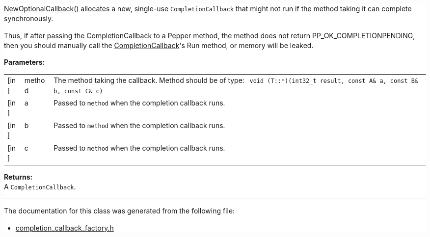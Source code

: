 <a href="/docs/native-client/pepper_beta/cpp/classpp_1_1_completion_callback_factory#adacce232874e0d5ab52ffa4bd8af9ef7" class="el" title="NewOptionalCallback() allocates a new, single-use CompletionCallback that might not run if the method...">NewOptionalCallback()</a> allocates a new, single-use `CompletionCallback` that might not run if the method taking it can complete synchronously.

Thus, if after passing the <a href="/docs/native-client/pepper_beta/cpp/classpp_1_1_completion_callback/" class="el" title="This API enables you to implement and receive callbacks when Pepper operations complete asynchronousl...">CompletionCallback</a> to a Pepper method, the method does not return PP\_OK\_COMPLETIONPENDING, then you should manually call the <a href="/docs/native-client/pepper_beta/cpp/classpp_1_1_completion_callback/" class="el" title="This API enables you to implement and receive callbacks when Pepper operations complete asynchronousl...">CompletionCallback</a>'s Run method, or memory will be leaked.

**Parameters:**  
<table><tbody><tr class="odd"><td>[in]</td><td>method</td><td>The method taking the callback. Method should be of type: <code> void (T::*)(int32_t result, const A&amp; a, const B&amp; b, const C&amp; c) </code></td></tr><tr class="even"><td>[in]</td><td>a</td><td>Passed to <code>method</code> when the completion callback runs.</td></tr><tr class="odd"><td>[in]</td><td>b</td><td>Passed to <code>method</code> when the completion callback runs.</td></tr><tr class="even"><td>[in]</td><td>c</td><td>Passed to <code>method</code> when the completion callback runs.</td></tr></tbody></table>



**Returns:**  
A `CompletionCallback`.

------------------------------------------------------------------------

The documentation for this class was generated from the following file:

-   <a href="/docs/native-client/pepper_beta/cpp/completion__callback__factory_8h/" class="el">completion_callback_factory.h</a>

